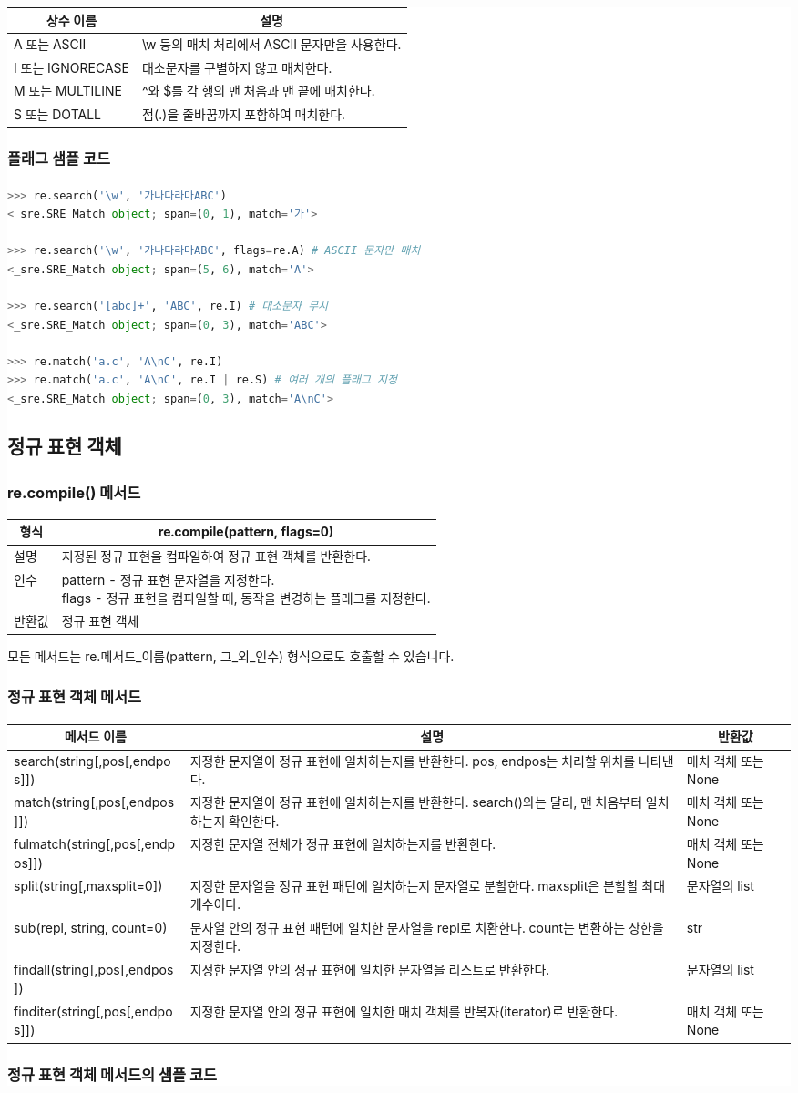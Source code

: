 상수 이름 | 설명
---|---
A 또는 ASCII | \w 등의 매치 처리에서 ASCII 문자만을 사용한다.
I 또는 IGNORECASE | 대소문자를 구별하지 않고 매치한다.
M 또는 MULTILINE | ^와 $를 각 행의 맨 처음과 맨 끝에 매치한다.
S 또는 DOTALL | 점(.)을 줄바꿈까지 포함하여 매치한다.

### 플래그 샘플 코드

```python
>>> re.search('\w', '가나다라마ABC')
<_sre.SRE_Match object; span=(0, 1), match='가'>

>>> re.search('\w', '가나다라마ABC', flags=re.A) # ASCII 문자만 매치
<_sre.SRE_Match object; span=(5, 6), match='A'>

>>> re.search('[abc]+', 'ABC', re.I) # 대소문자 무시
<_sre.SRE_Match object; span=(0, 3), match='ABC'>

>>> re.match('a.c', 'A\nC', re.I)
>>> re.match('a.c', 'A\nC', re.I | re.S) # 여러 개의 플래그 지정
<_sre.SRE_Match object; span=(0, 3), match='A\nC'>
```

## 정규 표현 객체

### re.compile() 메서드

형식 | re.compile(pattern, flags=0)
---|---
설명 | 지정된 정규 표현을 컴파일하여 정규 표현 객체를 반환한다.
인수 | pattern - 정규 표현 문자열을 지정한다.<br>flags - 정규 표현을 컴파일할 때, 동작을 변경하는 플래그를 지정한다.
반환값 | 정규 표현 객체

모든 메서드는 re.메서드_이름(pattern, 그_외_인수) 형식으로도 호출할 수 있습니다.

### 정규 표현 객체 메서드

메서드 이름 | 설명 | 반환값
---|---|---
search(string[,pos[,endpos]]) | 지정한 문자열이 정규 표현에 일치하는지를 반환한다. pos, endpos는 처리할 위치를 나타낸다. | 매치 객체 또는 None
match(string[,pos[,endpos]]) | 지정한 문자열이 정규 표현에 일치하는지를 반환한다. search()와는 달리, 맨 처음부터 일치하는지 확인한다. | 매치 객체 또는 None
fulmatch(string[,pos[,endpos]]) | 지정한 문자열 전체가 정규 표현에 일치하는지를 반환한다. | 매치 객체 또는 None
split(string[,maxsplit=0]) | 지정한 문자열을 정규 표현 패턴에 일치하는지 문자열로 분할한다. maxsplit은 분할할 최대 개수이다. | 문자열의 list
sub(repl, string, count=0) | 문자열 안의 정규 표현 패턴에 일치한 문자열을 repl로 치환한다. count는 변환하는 상한을 지정한다. | str
findall(string[,pos[,endpos]) | 지정한 문자열 안의 정규 표현에 일치한 문자열을 리스트로 반환한다. | 문자열의 list
finditer(string[,pos[,endpos]]) | 지정한 문자열 안의 정규 표현에 일치한 매치 객체를 반복자(iterator)로 반환한다. | 매치 객체 또는 None

### 정규 표현 객체 메서드의 샘플 코드
